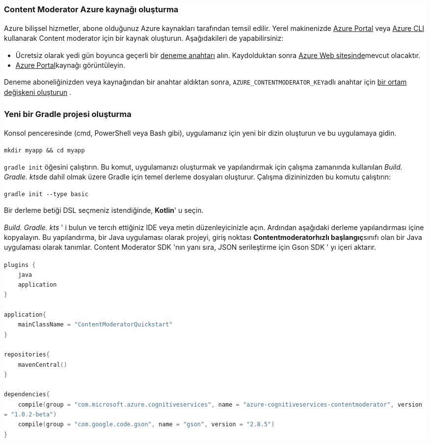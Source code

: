 ### <a name="create-a-content-moderator-azure-resource"></a>Content Moderator Azure kaynağı oluşturma

Azure bilişsel hizmetler, abone olduğunuz Azure kaynakları tarafından temsil edilir. Yerel makinenizde [Azure Portal](https://docs.microsoft.com/azure/cognitive-services/cognitive-services-apis-create-account) veya [Azure CLI](https://docs.microsoft.com/azure/cognitive-services/cognitive-services-apis-create-account-cli) kullanarak Content moderator için bir kaynak oluşturun. Aşağıdakileri de yapabilirsiniz:

* Ücretsiz olarak yedi gün boyunca geçerli bir [deneme anahtarı](https://azure.microsoft.com/try/cognitive-services/#decision) alın. Kaydolduktan sonra [Azure Web sitesinde](https://azure.microsoft.com/try/cognitive-services/my-apis/)mevcut olacaktır.  
* [Azure Portal](https://portal.azure.com/)kaynağı görüntüleyin.

Deneme aboneliğinizden veya kaynağından bir anahtar aldıktan sonra, `AZURE_CONTENTMODERATOR_KEY`adlı anahtar için [bir ortam değişkeni oluşturun](https://docs.microsoft.com/azure/cognitive-services/cognitive-services-apis-create-account#configure-an-environment-variable-for-authentication) .

### <a name="create-a-new-gradle-project"></a>Yeni bir Gradle projesi oluşturma

Konsol penceresinde (cmd, PowerShell veya Bash gibi), uygulamanız için yeni bir dizin oluşturun ve bu uygulamaya gidin. 

```console
mkdir myapp && cd myapp
```
`gradle init` öğesini çalıştırın. Bu komut, uygulamanızı oluşturmak ve yapılandırmak için çalışma zamanında kullanılan *Build. Gradle. kts*de dahil olmak üzere Gradle için temel derleme dosyaları oluşturur. Çalışma dizininizden bu komutu çalıştırın:

```console
gradle init --type basic
```

Bir derleme betiği DSL seçmeniz istendiğinde, **Kotlin**' u seçin.

*Build. Gradle. kts* ' i bulun ve tercıh ettiğiniz IDE veya metin düzenleyicinizle açın. Ardından aşağıdaki derleme yapılandırması içine kopyalayın. Bu yapılandırma, bir Java uygulaması olarak projeyi, giriş noktası **Contentmoderatorhızlı başlangıç**sınıfı olan bir Java uygulaması olarak tanımlar. Content Moderator SDK 'nın yanı sıra, JSON serileştirme için Gson SDK ' yı içeri aktarır.

```kotlin
plugins {
    java
    application
}

application{ 
    mainClassName = "ContentModeratorQuickstart"
}

repositories{
    mavenCentral()
}

dependencies{
    compile(group = "com.microsoft.azure.cognitiveservices", name = "azure-cognitiveservices-contentmoderator", version = "1.0.2-beta")
    compile(group = "com.google.code.gson", name = "gson", version = "2.8.5")
}
```
